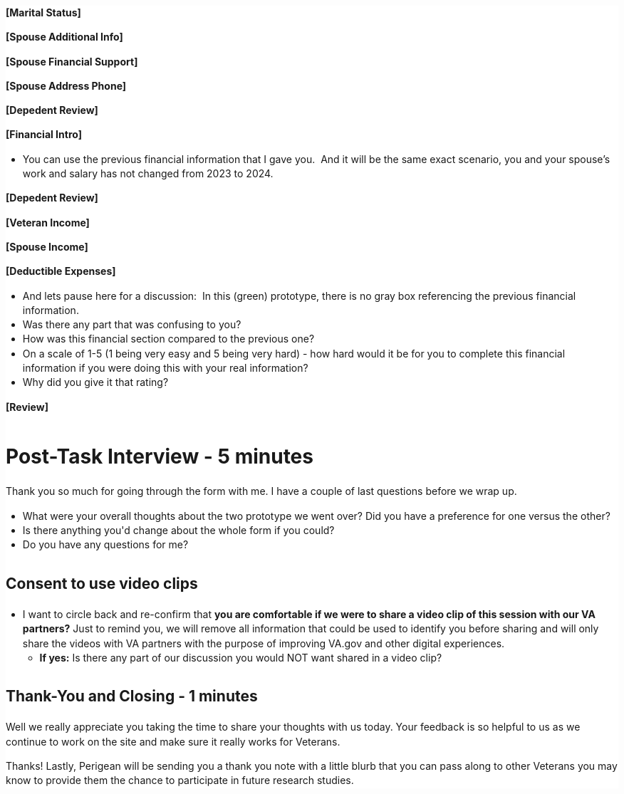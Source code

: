 **[Marital Status]**

**[Spouse Additional Info]**

**[Spouse Financial Support]**

**[Spouse Address Phone]**

**[Depedent Review]**

**[Financial Intro]**
- You can use the previous financial information that I gave you.  And it will be the same exact scenario, you and your spouse’s work and salary has not changed from 2023 to 2024.

**[Depedent Review]**

**[Veteran Income]**

**[Spouse Income]**

**[Deductible Expenses]**
- And lets pause here for a discussion:  In this (green) prototype, there is no gray box referencing the previous financial information.
- Was there any part that was confusing to you?
- How was this financial section compared to the previous one?
- On a scale of 1-5 (1 being very easy and 5 being very hard) - how hard would it be for you to complete this financial information if you were doing this with your real information?
- Why did you give it that rating? 

**[Review]**

# Post-Task Interview - 5 minutes

Thank you so much for going through the form with me. I have a couple of last questions before we wrap up.

- What were your overall thoughts about the two prototype we went over? Did you have a preference for one versus the other?
- Is there anything you'd change about the whole form if you could?
- Do you have any questions for me?

## Consent to use video clips

- I want to circle back and re-confirm that **you are comfortable if we were to share a video clip of this session with our VA partners?** Just to remind you, we will remove all information that could be used to identify you before sharing and will only share the videos with VA partners with the purpose of improving VA.gov and other digital experiences.
   - **If yes:** Is there any part of our discussion you would NOT want shared in a video clip?


## Thank-You and Closing - 1 minutes

Well we really appreciate you taking the time to share your thoughts with us today. Your feedback is so helpful to us as we continue to work on the site and make sure it really works for Veterans.

Thanks! Lastly, Perigean will be sending you a thank you note with a little blurb that you can pass along to other Veterans you may know to provide them the chance to participate in future research studies.
